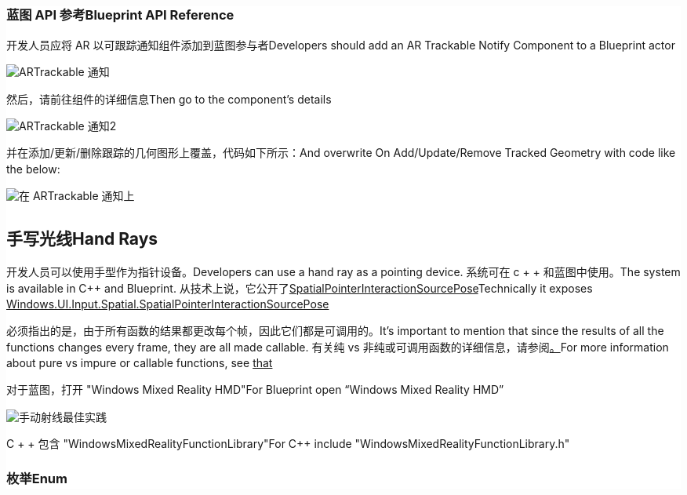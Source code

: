 ### <a name="blueprint-api-reference"></a><span data-ttu-id="61d1b-170">蓝图 API 参考</span><span class="sxs-lookup"><span data-stu-id="61d1b-170">Blueprint API Reference</span></span>

<span data-ttu-id="61d1b-171">开发人员应将 AR 以可跟踪通知组件添加到蓝图参与者</span><span class="sxs-lookup"><span data-stu-id="61d1b-171">Developers should add an AR Trackable Notify Component to a Blueprint actor</span></span>

![ARTrackable 通知](images/unreal/ar-trackable-notify.png)
 
<span data-ttu-id="61d1b-173">然后，请前往组件的详细信息</span><span class="sxs-lookup"><span data-stu-id="61d1b-173">Then go to the component’s details</span></span> 

![ARTrackable 通知2](images/unreal/ar-trackable-notify2.png)
 
<span data-ttu-id="61d1b-175">并在添加/更新/删除跟踪的几何图形上覆盖，代码如下所示：</span><span class="sxs-lookup"><span data-stu-id="61d1b-175">And overwrite On Add/Update/Remove Tracked Geometry with code like the below:</span></span>

![在 ARTrackable 通知上](images/unreal/on-artrackable-notify.png)
 
## <a name="hand-rays"></a><span data-ttu-id="61d1b-177">手写光线</span><span class="sxs-lookup"><span data-stu-id="61d1b-177">Hand Rays</span></span>

<span data-ttu-id="61d1b-178">开发人员可以使用手型作为指针设备。</span><span class="sxs-lookup"><span data-stu-id="61d1b-178">Developers can use a hand ray as a pointing device.</span></span> <span data-ttu-id="61d1b-179">系统可在 c + + 和蓝图中使用。</span><span class="sxs-lookup"><span data-stu-id="61d1b-179">The system is available in C++ and Blueprint.</span></span> <span data-ttu-id="61d1b-180">从技术上说，它公开了[SpatialPointerInteractionSourcePose](https://docs.microsoft.com/uwp/api/windows.ui.input.spatial.spatialpointerinteractionsourcepose)</span><span class="sxs-lookup"><span data-stu-id="61d1b-180">Technically it exposes [Windows.UI.Input.Spatial.SpatialPointerInteractionSourcePose](https://docs.microsoft.com/uwp/api/windows.ui.input.spatial.spatialpointerinteractionsourcepose)</span></span>

<span data-ttu-id="61d1b-181">必须指出的是，由于所有函数的结果都更改每个帧，因此它们都是可调用的。</span><span class="sxs-lookup"><span data-stu-id="61d1b-181">It’s important to mention that since the results of all the functions changes every frame, they are all made callable.</span></span> <span data-ttu-id="61d1b-182">有关纯 vs 非纯或可调用函数的详细信息，请参阅[。](https://docs.unrealengine.com/en-US/Engine/Blueprints/UserGuide/Functions/index.html#purevs.impure)</span><span class="sxs-lookup"><span data-stu-id="61d1b-182">For more information about pure vs impure or callable functions, see [that](https://docs.unrealengine.com/en-US/Engine/Blueprints/UserGuide/Functions/index.html#purevs.impure)</span></span>

<span data-ttu-id="61d1b-183">对于蓝图，打开 "Windows Mixed Reality HMD"</span><span class="sxs-lookup"><span data-stu-id="61d1b-183">For Blueprint open “Windows Mixed Reality HMD”</span></span>

![手动射线最佳实践](images/unreal/hand-rays-bp.png)
 
<span data-ttu-id="61d1b-185">C + + 包含 "WindowsMixedRealityFunctionLibrary"</span><span class="sxs-lookup"><span data-stu-id="61d1b-185">For C++ include "WindowsMixedRealityFunctionLibrary.h"</span></span>

### <a name="enum"></a><span data-ttu-id="61d1b-186">枚举</span><span class="sxs-lookup"><span data-stu-id="61d1b-186">Enum</span></span>
